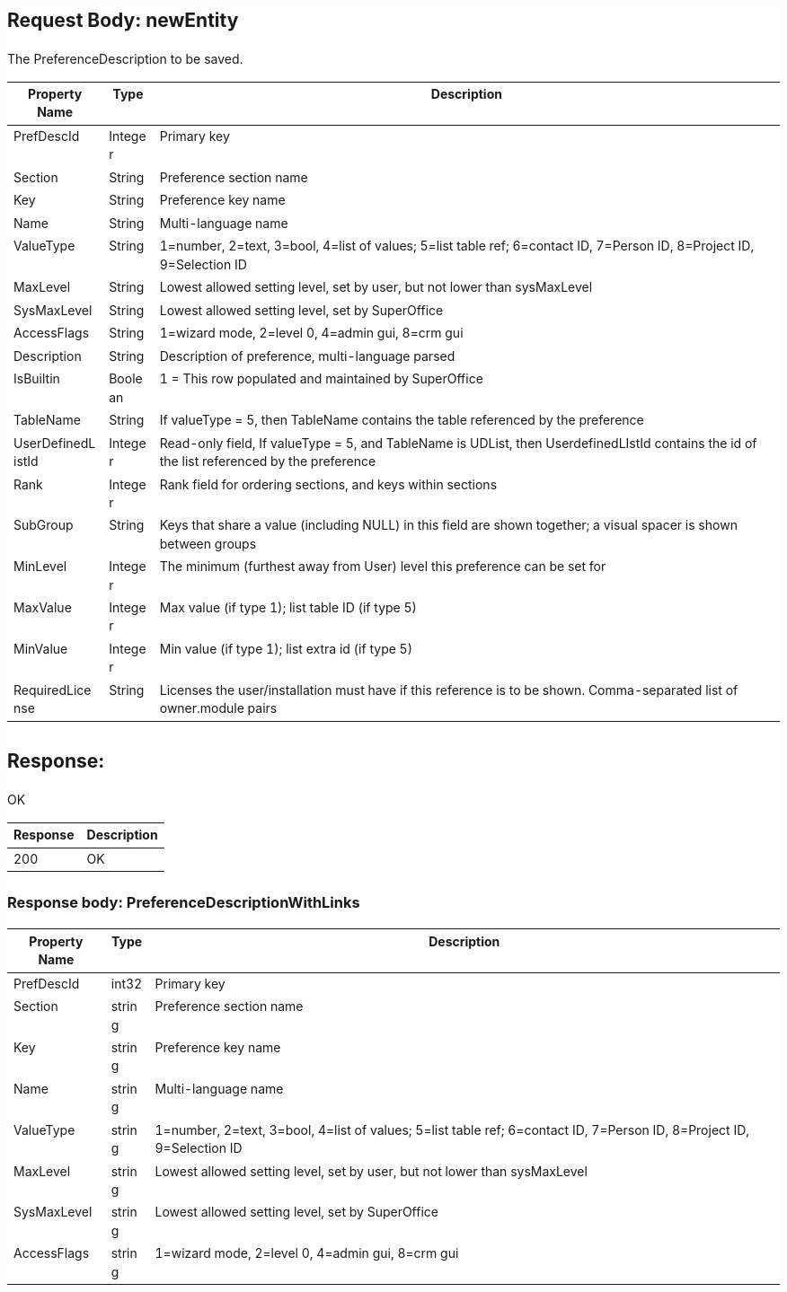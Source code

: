 ## Request Body: newEntity 

The PreferenceDescription to be saved. 

| Property Name | Type |  Description |
|----------------|------|--------------|
| PrefDescId | Integer | Primary key |
| Section | String | Preference section name |
| Key | String | Preference key name |
| Name | String | Multi-language name |
| ValueType | String | 1=number, 2=text, 3=bool, 4=list of values; 5=list table ref; 6=contact ID, 7=Person ID, 8=Project ID, 9=Selection ID |
| MaxLevel | String | Lowest allowed setting level, set by user, but not lower than sysMaxLevel |
| SysMaxLevel | String | Lowest allowed setting level, set by SuperOffice |
| AccessFlags | String | 1=wizard mode, 2=level 0, 4=admin gui, 8=crm gui |
| Description | String | Description of preference, multi-language parsed |
| IsBuiltin | Boolean | 1 = This row populated and maintained by SuperOffice |
| TableName | String | If valueType = 5, then TableName contains the table referenced by the preference |
| UserDefinedListId | Integer | Read-only field, If valueType = 5, and TableName is UDList, then UserdefinedLIstId contains the id of the list referenced by the preference |
| Rank | Integer | Rank field for ordering sections, and keys within sections |
| SubGroup | String | Keys that share a value (including NULL) in this field are shown together; a visual spacer is shown between groups |
| MinLevel | Integer | The minimum (furthest away from User) level this preference can be set for |
| MaxValue | Integer | Max value (if type 1); list table ID (if type 5) |
| MinValue | Integer | Min value (if type 1); list extra id (if type 5) |
| RequiredLicense | String | Licenses the user/installation must have if this reference is to be shown. Comma-separated list of owner.module pairs |

## Response:

OK

| Response | Description |
|----------------|-------------|
| 200 | OK |

### Response body: PreferenceDescriptionWithLinks

| Property Name | Type |  Description |
|----------------|------|--------------|
| PrefDescId | int32 | Primary key |
| Section | string | Preference section name |
| Key | string | Preference key name |
| Name | string | Multi-language name |
| ValueType | string | 1=number, 2=text, 3=bool, 4=list of values; 5=list table ref; 6=contact ID, 7=Person ID, 8=Project ID, 9=Selection ID |
| MaxLevel | string | Lowest allowed setting level, set by user, but not lower than sysMaxLevel |
| SysMaxLevel | string | Lowest allowed setting level, set by SuperOffice |
| AccessFlags | string | 1=wizard mode, 2=level 0, 4=admin gui, 8=crm gui |